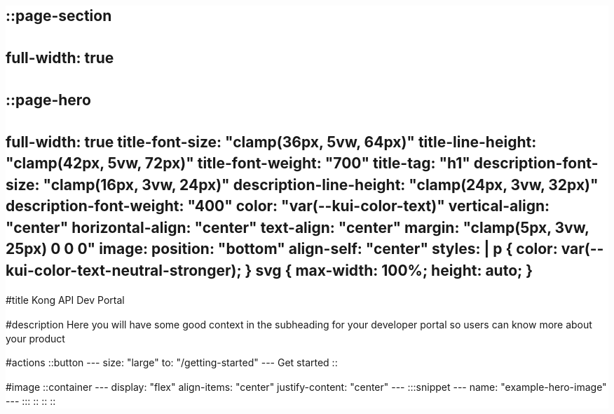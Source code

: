 ::page-section
---
full-width: true
---
  ::page-hero
  ---
  full-width: true
  title-font-size: "clamp(36px, 5vw, 64px)"
  title-line-height: "clamp(42px, 5vw, 72px)"
  title-font-weight: "700"
  title-tag: "h1"
  description-font-size: "clamp(16px, 3vw, 24px)"
  description-line-height: "clamp(24px, 3vw, 32px)"
  description-font-weight: "400"
  color: "var(--kui-color-text)"
  vertical-align: "center"
  horizontal-align: "center"
  text-align: "center"
  margin: "clamp(5px, 3vw, 25px) 0 0 0"
  image:
    position: "bottom"
    align-self: "center"
  styles: |
    p {
      color: var(--kui-color-text-neutral-stronger);
    }
    svg {
      max-width: 100%;
      height: auto;
    }
  ---
  #title
  Kong API Dev Portal

  #description
  Here you will have some good context in the subheading for your developer portal so users can know more about your product

  #actions
    ::button
    ---
    size: "large"
    to: "/getting-started"
    ---
    Get started
    ::

  #image
    ::container
    ---
    display: "flex"
    align-items: "center"
    justify-content: "center"
    ---
      :::snippet
      ---
      name: "example-hero-image"
      ---
      :::
    ::
  ::
::
